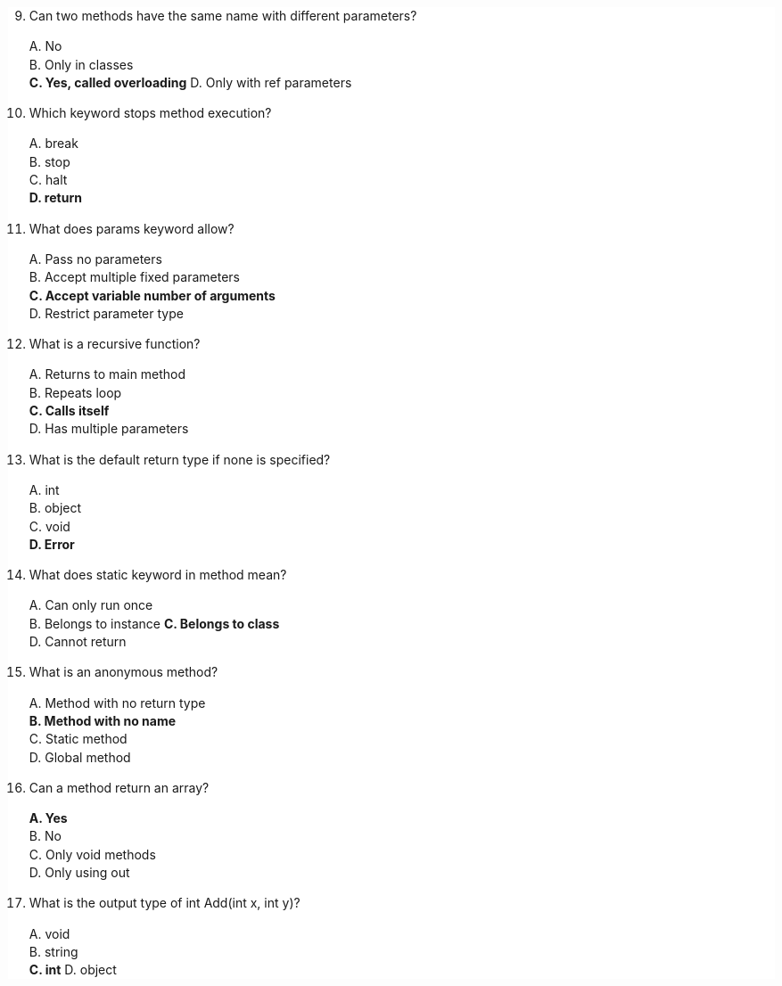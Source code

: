  9. Can two methods have the same name with different parameters?

    A. No  
    B. Only in classes  
    **C. Yes, called overloading** 
    D. Only with ref parameters

 10. Which keyword stops method execution?

     A. break  
     B. stop  
     C. halt  
     **D. return**

 11. What does params keyword allow?

     A. Pass no parameters  
     B. Accept multiple fixed parameters  
     **C. Accept variable number of arguments**  
     D. Restrict parameter type

 12. What is a recursive function?

     A. Returns to main method  
     B. Repeats loop  
     **C. Calls itself**  
     D. Has multiple parameters

 13. What is the default return type if none is specified?

     A. int  
     B. object  
     C. void  
     **D. Error**

 14. What does static keyword in method mean?

     A. Can only run once  
     B. Belongs to instance 
     **C. Belongs to class**  
     D. Cannot return

 15. What is an anonymous method?

     A. Method with no return type  
     **B. Method with no name**  
     C. Static method  
     D. Global method

 16. Can a method return an array?

     **A. Yes**  
     B. No  
     C. Only void methods  
     D. Only using out

 17. What is the output type of int Add(int x, int y)?

     A. void  
     B. string  
     **C. int** 
     D. object
